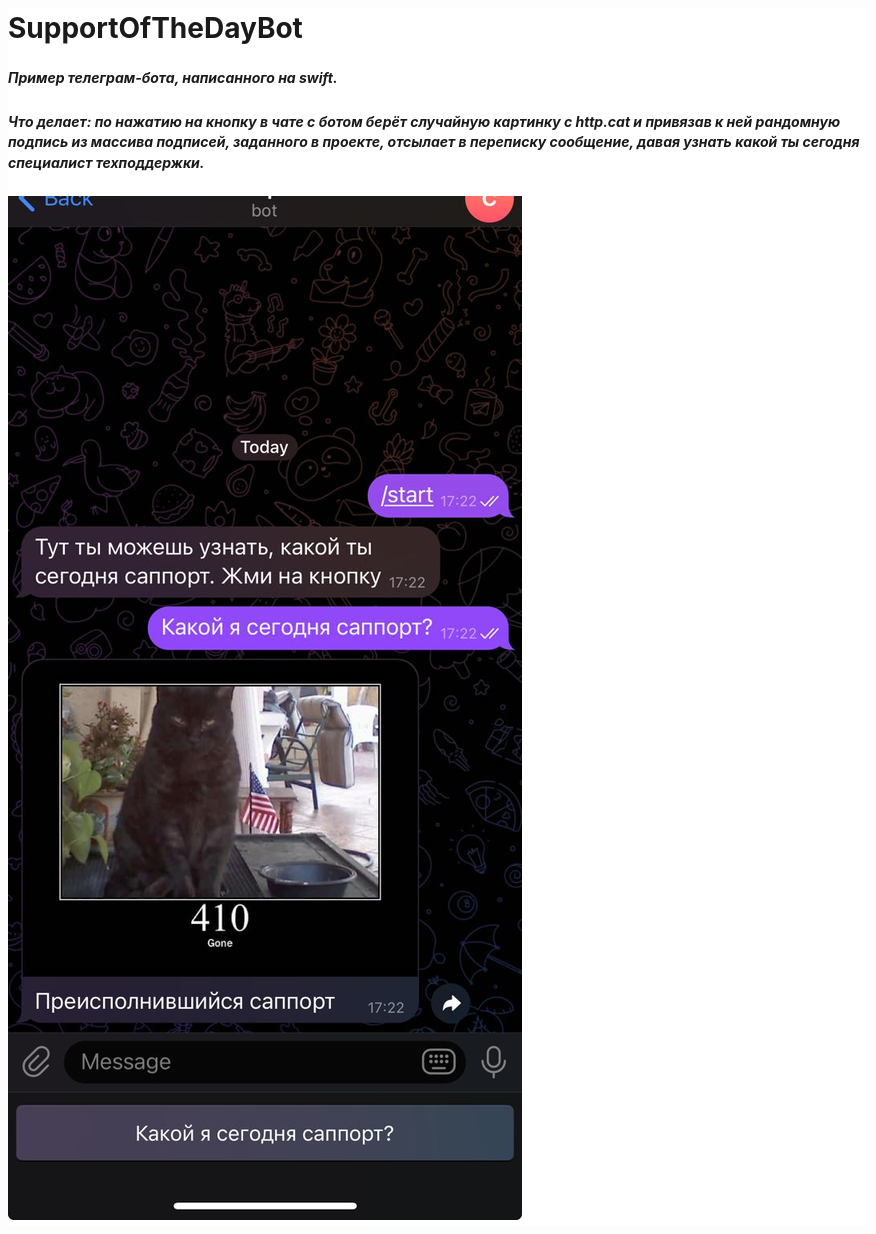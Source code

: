 # SupportOfTheDayBot

##### Пример телеграм-бота, написанного на swift. 
##### Что делает: по нажатию на кнопку в чате с ботом берёт случайную картинку с http.cat и привязав к ней рандомную подпись из массива подписей, заданного в проекте, отсылает в переписку сообщение, давая узнать какой ты сегодня специалист техподдержки.
![alt text](https://github.com/smalldevcloud/SupportOfTheDayBot/blob/main/Public/screenshot.jpg?raw=true)